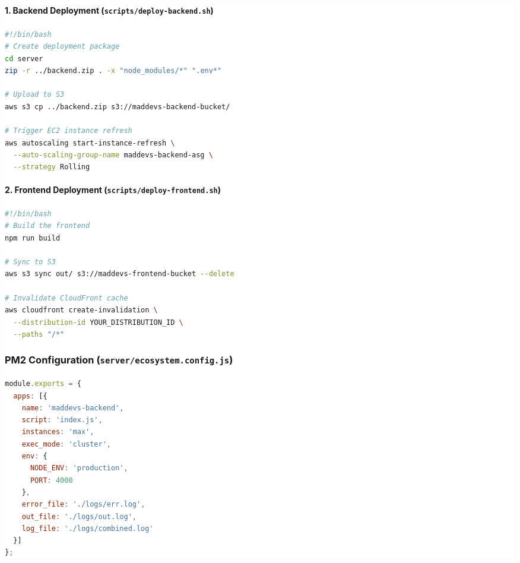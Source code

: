 #### 1. **Backend Deployment** (`scripts/deploy-backend.sh`)
```bash
#!/bin/bash
# Create deployment package
cd server
zip -r ../backend.zip . -x "node_modules/*" ".env*"

# Upload to S3
aws s3 cp ../backend.zip s3://maddevs-backend-bucket/

# Trigger EC2 instance refresh
aws autoscaling start-instance-refresh \
  --auto-scaling-group-name maddevs-backend-asg \
  --strategy Rolling
```

#### 2. **Frontend Deployment** (`scripts/deploy-frontend.sh`)
```bash
#!/bin/bash
# Build the frontend
npm run build

# Sync to S3
aws s3 sync out/ s3://maddevs-frontend-bucket --delete

# Invalidate CloudFront cache
aws cloudfront create-invalidation \
  --distribution-id YOUR_DISTRIBUTION_ID \
  --paths "/*"
```

### PM2 Configuration (`server/ecosystem.config.js`)
```javascript
module.exports = {
  apps: [{
    name: 'maddevs-backend',
    script: 'index.js',
    instances: 'max',
    exec_mode: 'cluster',
    env: {
      NODE_ENV: 'production',
      PORT: 4000
    },
    error_file: './logs/err.log',
    out_file: './logs/out.log',
    log_file: './logs/combined.log'
  }]
};
```

